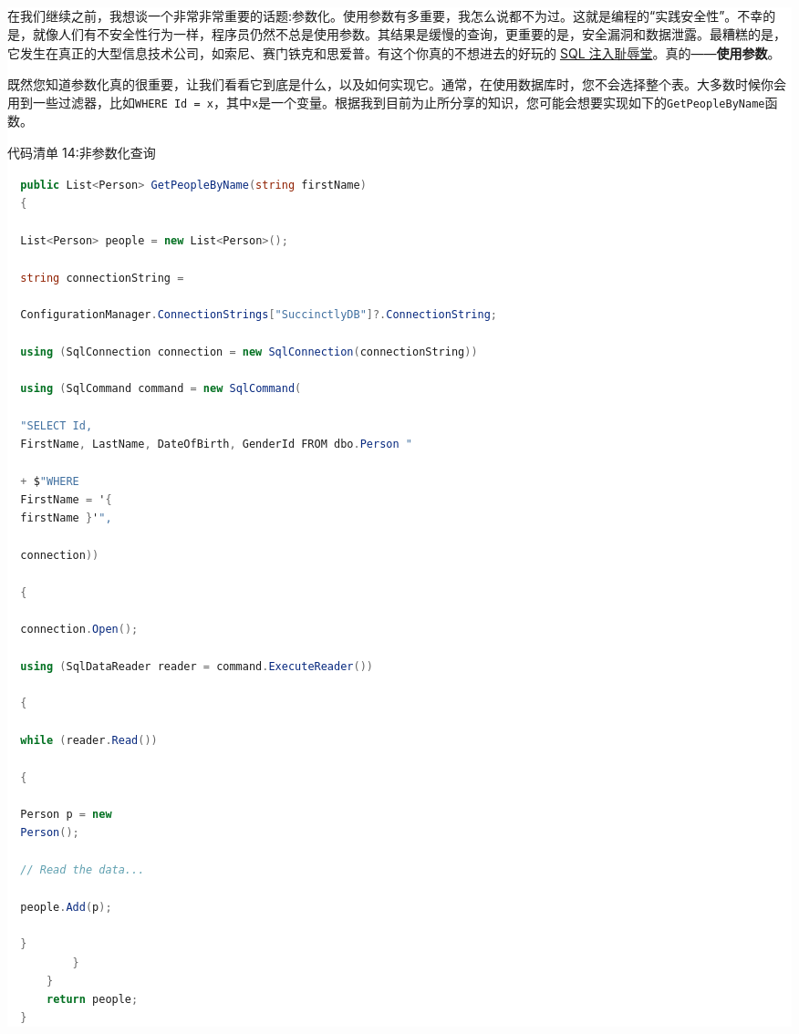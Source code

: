 ```cs
```

在我们继续之前，我想谈一个非常非常重要的话题:参数化。使用参数有多重要，我怎么说都不为过。这就是编程的“实践安全性”。不幸的是，就像人们有不安全性行为一样，程序员仍然不总是使用参数。其结果是缓慢的查询，更重要的是，安全漏洞和数据泄露。最糟糕的是，它发生在真正的大型信息技术公司，如索尼、赛门铁克和思爱普。有这个你真的不想进去的好玩的 [SQL 注入耻辱堂](http://codecurmudgeon.com/wp/sql-injection-hall-of-shame/)。真的——**使用参数**。

既然您知道参数化真的很重要，让我们看看它到底是什么，以及如何实现它。通常，在使用数据库时，您不会选择整个表。大多数时候你会用到一些过滤器，比如`WHERE Id = x`，其中`x`是一个变量。根据我到目前为止所分享的知识，您可能会想要实现如下的`GetPeopleByName`函数。

代码清单 14:非参数化查询

```cs
  public List<Person> GetPeopleByName(string firstName)
  {

  List<Person> people = new List<Person>();

  string connectionString =

  ConfigurationManager.ConnectionStrings["SuccinctlyDB"]?.ConnectionString;

  using (SqlConnection connection = new SqlConnection(connectionString))

  using (SqlCommand command = new SqlCommand(

  "SELECT Id,
  FirstName, LastName, DateOfBirth, GenderId FROM dbo.Person "

  + $"WHERE
  FirstName = '{
  firstName }'",

  connection))

  {

  connection.Open();

  using (SqlDataReader reader = command.ExecuteReader())

  {

  while (reader.Read())

  {

  Person p = new
  Person();

  // Read the data...

  people.Add(p);

  }
          }
      }
      return people;
  }

```
